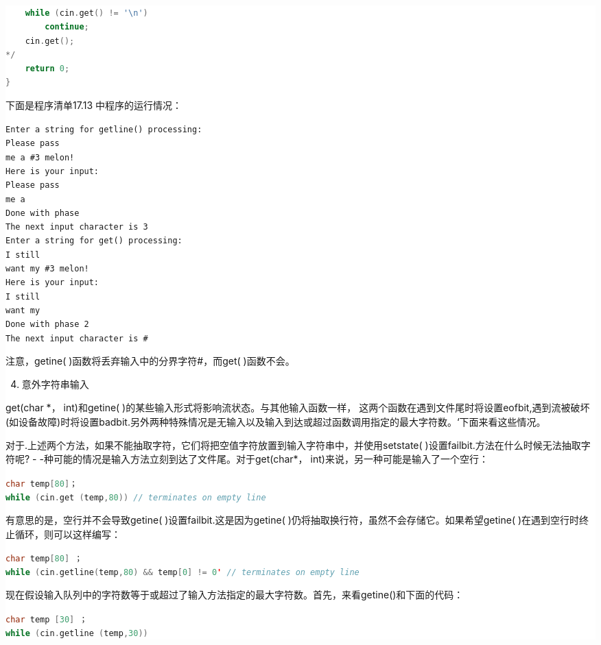 ```c++
    while (cin.get() != '\n')
        continue;
    cin.get();
*/
    return 0; 
}

```

下面是程序清单17.13 中程序的运行情况：

```
Enter a string for getline() processing:
Please pass
me a #3 melon!
Here is your input:
Please pass
me a
Done with phase 
The next input character is 3
Enter a string for get() processing:
I still
want my #3 melon!
Here is your input:
I still
want my
Done with phase 2
The next input character is #
```

注意，getine( )函数将丢弃输入中的分界字符#，而get( )函数不会。

4. 意外字符串输入

get(char *， int)和getine( )的某些输入形式将影响流状态。与其他输入函数一样， 这两个函数在遇到文件尾时将设置eofbit,遇到流被破坏(如设备故障)时将设置badbit.另外两种特殊情况是无输入以及输入到达或超过函数调用指定的最大字符数。‘下面来看这些情况。

对于.上述两个方法，如果不能抽取字符，它们将把空值字符放置到输入字符串中，并使用setstate( )设置failbit.方法在什么时候无法抽取字符呢? - -种可能的情况是输入方法立刻到达了文件尾。对于get(char*， int)来说，另一种可能是输入了一个空行：

```c++
char temp[80]；
while (cin.get (temp,80)) // terminates on empty line
```

有意思的是，空行并不会导致getine( )设置failbit.这是因为getine( )仍将抽取换行符，虽然不会存储它。如果希望getine( )在遇到空行时终止循环，则可以这样编写：

```c++
char temp[80] ；
while (cin.getline(temp,80) && temp[0] != 0' // terminates on empty line
```

现在假设输入队列中的字符数等于或超过了输入方法指定的最大字符数。首先，来看getine()和下面的代码：

```c++
char temp [30] ；
while (cin.getline (temp,30))
```
